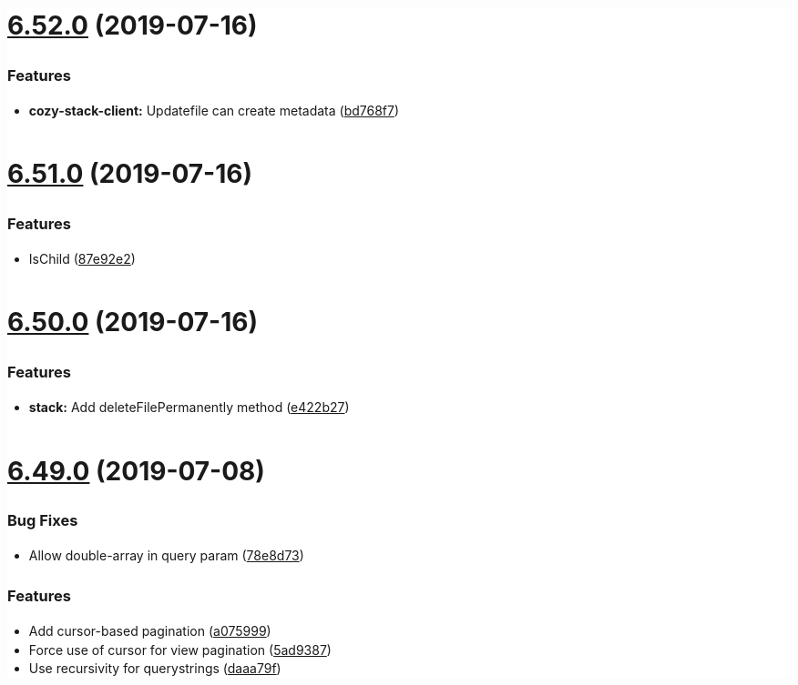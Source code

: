 



# [6.52.0](https://github.com/cozy/cozy-client/compare/v6.51.0...v6.52.0) (2019-07-16)


### Features

* **cozy-stack-client:** Updatefile can create metadata ([bd768f7](https://github.com/cozy/cozy-client/commit/bd768f7))





# [6.51.0](https://github.com/cozy/cozy-client/compare/v6.50.0...v6.51.0) (2019-07-16)


### Features

* IsChild ([87e92e2](https://github.com/cozy/cozy-client/commit/87e92e2))





# [6.50.0](https://github.com/cozy/cozy-client/compare/v6.49.3...v6.50.0) (2019-07-16)


### Features

* **stack:** Add deleteFilePermanently method ([e422b27](https://github.com/cozy/cozy-client/commit/e422b27))





# [6.49.0](https://github.com/cozy/cozy-client/compare/v6.48.0...v6.49.0) (2019-07-08)


### Bug Fixes

* Allow double-array in query param ([78e8d73](https://github.com/cozy/cozy-client/commit/78e8d73))


### Features

* Add cursor-based pagination ([a075999](https://github.com/cozy/cozy-client/commit/a075999))
* Force use of cursor for view pagination ([5ad9387](https://github.com/cozy/cozy-client/commit/5ad9387))
* Use recursivity for querystrings ([daaa79f](https://github.com/cozy/cozy-client/commit/daaa79f))
